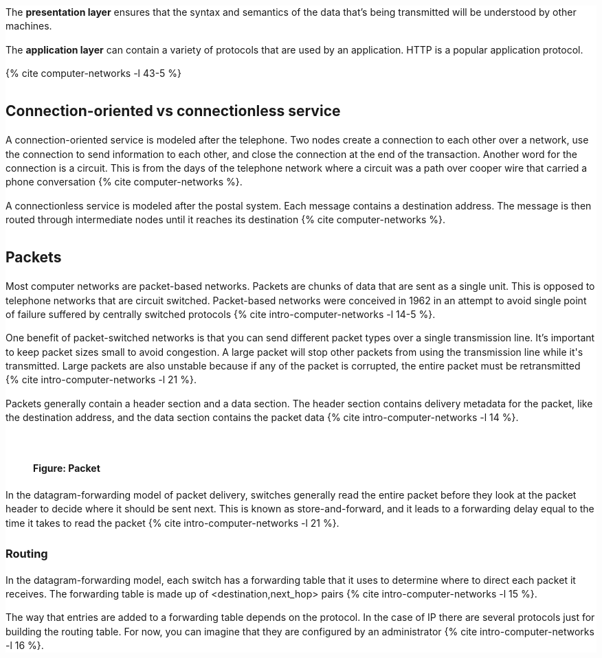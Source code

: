 The **presentation layer** ensures that the syntax and semantics of the data that’s being transmitted will be understood by other machines.

The **application layer** can contain a variety of protocols that are used by an application. HTTP is a popular application protocol.

{% cite computer-networks -l 43-5 %}

## Connection-oriented vs connectionless service

A connection-oriented service is modeled after the telephone. Two nodes create a connection to each other over a network, use the connection to send information to each other, and close the connection at the end of the transaction. Another word for the connection is a circuit. This is from the days of the telephone network where a circuit was a path over cooper wire that carried a phone conversation {% cite computer-networks %}.

A connectionless service is modeled after the postal system. Each message contains a destination address. The message is then routed through intermediate nodes until it reaches its destination {% cite computer-networks %}.

## Packets

Most computer networks are packet-based networks. Packets are chunks of data that are sent as a single unit. This is opposed to telephone networks that are circuit switched. Packet-based networks were conceived in 1962 in an attempt to avoid single point of failure suffered by centrally switched protocols {% cite intro-computer-networks -l 14-5 %}.

One benefit of packet-switched networks is that you can send different packet types over a single transmission line. It’s important to keep packet sizes small to avoid congestion. A large packet will stop other packets from using the transmission line while it's transmitted. Large packets are also unstable because if any of the packet is corrupted, the entire packet must be retransmitted {% cite intro-computer-networks -l 21 %}.

Packets generally contain a header section and a data section. The header section contains delivery metadata for the packet, like the destination address, and the data section contains the packet data {% cite intro-computer-networks -l 14 %}.

<figure>
  <img src="{{site.baseurl}}/assets/img/computer-networking/packet.svg" alt="">
  <figcaption><h4>Figure: Packet</h4></figcaption>
</figure>

In the datagram-forwarding model of packet delivery, switches generally read the entire packet before they look at the packet header to decide where it should be sent next. This is known as store-and-forward, and it leads to a forwarding delay equal to the time it takes to read the packet {% cite intro-computer-networks -l 21 %}.

### Routing

In the datagram-forwarding model, each switch has a forwarding table that it uses to determine where to direct each packet it receives. The forwarding table is made up of \<destination,next_hop\> pairs {% cite intro-computer-networks -l 15 %}.

The way that entries are added to a forwarding table depends on the protocol. In the case of IP there are several protocols just for building the routing table. For now, you can imagine that they are configured by an administrator {% cite intro-computer-networks -l 16 %}.
